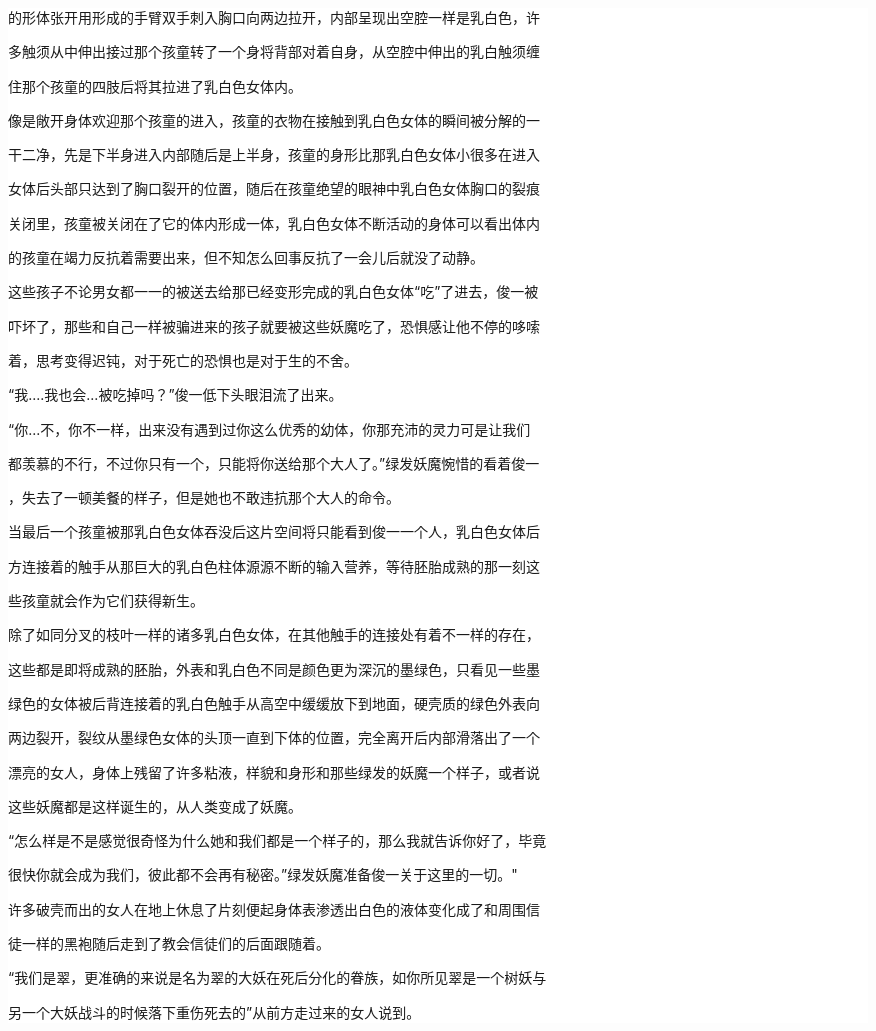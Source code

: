 的形体张开用形成的手臂双手刺入胸口向两边拉开，内部呈现出空腔一样是乳白色，许

多触须从中伸出接过那个孩童转了一个身将背部对着自身，从空腔中伸出的乳白触须缠

住那个孩童的四肢后将其拉进了乳白色女体内。



像是敞开身体欢迎那个孩童的进入，孩童的衣物在接触到乳白色女体的瞬间被分解的一

干二净，先是下半身进入内部随后是上半身，孩童的身形比那乳白色女体小很多在进入

女体后头部只达到了胸口裂开的位置，随后在孩童绝望的眼神中乳白色女体胸口的裂痕

关闭里，孩童被关闭在了它的体内形成一体，乳白色女体不断活动的身体可以看出体内

的孩童在竭力反抗着需要出来，但不知怎么回事反抗了一会儿后就没了动静。

这些孩子不论男女都一一的被送去给那已经变形完成的乳白色女体“吃”了进去，俊一被

吓坏了，那些和自己一样被骗进来的孩子就要被这些妖魔吃了，恐惧感让他不停的哆嗦

着，思考变得迟钝，对于死亡的恐惧也是对于生的不舍。

“我....我也会...被吃掉吗？”俊一低下头眼泪流了出来。



“你...不，你不一样，出来没有遇到过你这么优秀的幼体，你那充沛的灵力可是让我们

都羡慕的不行，不过你只有一个，只能将你送给那个大人了。”绿发妖魔惋惜的看着俊一

，失去了一顿美餐的样子，但是她也不敢违抗那个大人的命令。



当最后一个孩童被那乳白色女体吞没后这片空间将只能看到俊一一个人，乳白色女体后

方连接着的触手从那巨大的乳白色柱体源源不断的输入营养，等待胚胎成熟的那一刻这

些孩童就会作为它们获得新生。



除了如同分叉的枝叶一样的诸多乳白色女体，在其他触手的连接处有着不一样的存在，

这些都是即将成熟的胚胎，外表和乳白色不同是颜色更为深沉的墨绿色，只看见一些墨

绿色的女体被后背连接着的乳白色触手从高空中缓缓放下到地面，硬壳质的绿色外表向

两边裂开，裂纹从墨绿色女体的头顶一直到下体的位置，完全离开后内部滑落出了一个

漂亮的女人，身体上残留了许多粘液，样貌和身形和那些绿发的妖魔一个样子，或者说

这些妖魔都是这样诞生的，从人类变成了妖魔。

“怎么样是不是感觉很奇怪为什么她和我们都是一个样子的，那么我就告诉你好了，毕竟

很快你就会成为我们，彼此都不会再有秘密。”绿发妖魔准备俊一关于这里的一切。"

许多破壳而出的女人在地上休息了片刻便起身体表渗透出白色的液体变化成了和周围信

徒一样的黑袍随后走到了教会信徒们的后面跟随着。



“我们是翠，更准确的来说是名为翠的大妖在死后分化的眷族，如你所见翠是一个树妖与

另一个大妖战斗的时候落下重伤死去的”从前方走过来的女人说到。
